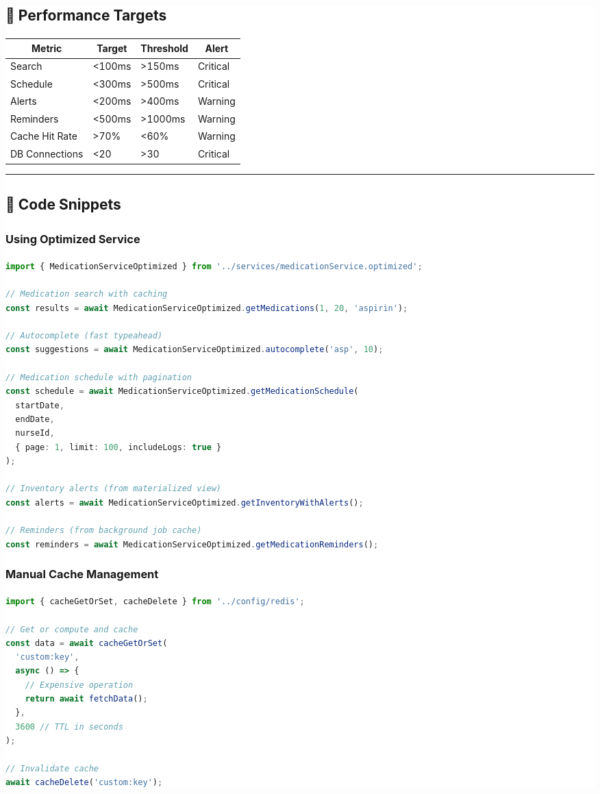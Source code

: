 ## 🎯 Performance Targets

| Metric | Target | Threshold | Alert |
|--------|--------|-----------|-------|
| Search | <100ms | >150ms | Critical |
| Schedule | <300ms | >500ms | Critical |
| Alerts | <200ms | >400ms | Warning |
| Reminders | <500ms | >1000ms | Warning |
| Cache Hit Rate | >70% | <60% | Warning |
| DB Connections | <20 | >30 | Critical |

---

## 📝 Code Snippets

### Using Optimized Service
```typescript
import { MedicationServiceOptimized } from '../services/medicationService.optimized';

// Medication search with caching
const results = await MedicationServiceOptimized.getMedications(1, 20, 'aspirin');

// Autocomplete (fast typeahead)
const suggestions = await MedicationServiceOptimized.autocomplete('asp', 10);

// Medication schedule with pagination
const schedule = await MedicationServiceOptimized.getMedicationSchedule(
  startDate,
  endDate,
  nurseId,
  { page: 1, limit: 100, includeLogs: true }
);

// Inventory alerts (from materialized view)
const alerts = await MedicationServiceOptimized.getInventoryWithAlerts();

// Reminders (from background job cache)
const reminders = await MedicationServiceOptimized.getMedicationReminders();
```

### Manual Cache Management
```typescript
import { cacheGetOrSet, cacheDelete } from '../config/redis';

// Get or compute and cache
const data = await cacheGetOrSet(
  'custom:key',
  async () => {
    // Expensive operation
    return await fetchData();
  },
  3600 // TTL in seconds
);

// Invalidate cache
await cacheDelete('custom:key');
```
